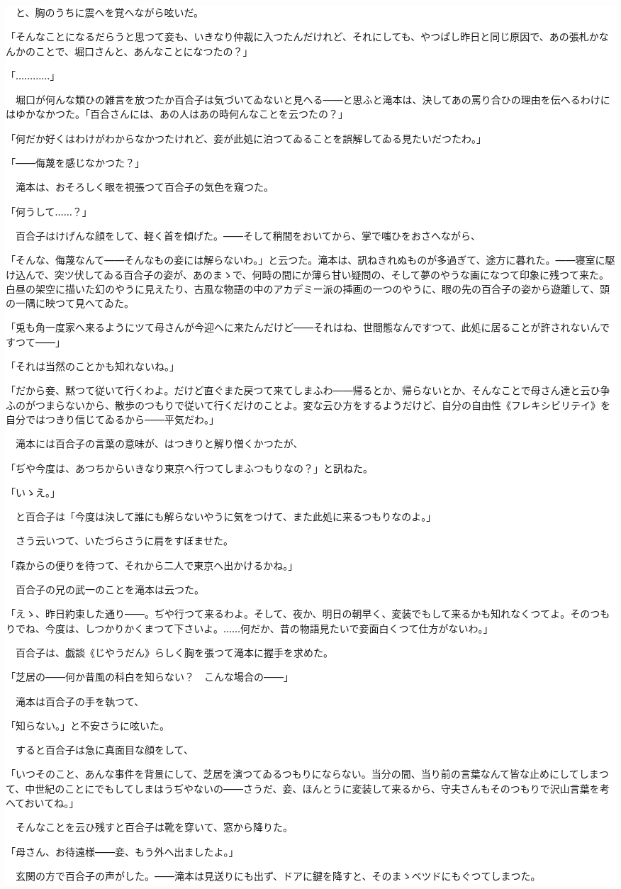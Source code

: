 　と、胸のうちに震へを覚へながら呟いだ。

「そんなことになるだらうと思つて妾も、いきなり仲裁に入つたんだけれど、それにしても、やつぱし昨日と同じ原因で、あの張札かなんかのことで、堀口さんと、あんなことになつたの？」

「…………」

　堀口が何んな類ひの雑言を放つたか百合子は気づいてゐないと見へる――と思ふと滝本は、決してあの罵り合ひの理由を伝へるわけにはゆかなかつた。「百合さんには、あの人はあの時何んなことを云つたの？」

「何だか好くはわけがわからなかつたけれど、妾が此処に泊つてゐることを誤解してゐる見たいだつたわ。」

「――侮蔑を感じなかつた？」

　滝本は、おそろしく眼を視張つて百合子の気色を窺つた。

「何うして……？」

　百合子はけげんな顔をして、軽く首を傾げた。――そして稍間をおいてから、掌で嗤ひをおさへながら、

「そんな、侮蔑なんて――そんなもの妾には解らないわ。」と云つた。滝本は、訊ねきれぬものが多過ぎて、途方に暮れた。――寝室に駆け込んで、突ツ伏してゐる百合子の姿が、あのまゝで、何時の間にか薄ら甘い疑問の、そして夢のやうな画になつて印象に残つて来た。白昼の架空に描いた幻のやうに見えたり、古風な物語の中のアカデミー派の挿画の一つのやうに、眼の先の百合子の姿から遊離して、頭の一隅に映つて見へてゐた。

「兎も角一度家へ来るようにツて母さんが今迎へに来たんだけど――それはね、世間態なんですつて、此処に居ることが許されないんですつて――」

「それは当然のことかも知れないね。」

「だから妾、黙つて従いて行くわよ。だけど直ぐまた戻つて来てしまふわ――帰るとか、帰らないとか、そんなことで母さん達と云ひ争ふのがつまらないから、散歩のつもりで従いて行くだけのことよ。変な云ひ方をするようだけど、自分の自由性《フレキシビリテイ》を自分ではつきり信じてゐるから――平気だわ。」

　滝本には百合子の言葉の意味が、はつきりと解り憎くかつたが、

「ぢや今度は、あつちからいきなり東京へ行つてしまふつもりなの？」と訊ねた。

「いゝえ。」

　と百合子は「今度は決して誰にも解らないやうに気をつけて、また此処に来るつもりなのよ。」

　さう云いつて、いたづらさうに肩をすぼませた。

「森からの便りを待つて、それから二人で東京へ出かけるかね。」

　百合子の兄の武一のことを滝本は云つた。

「えゝ、昨日約束した通り――。ぢや行つて来るわよ。そして、夜か、明日の朝早く、変装でもして来るかも知れなくつてよ。そのつもりでね、今度は、しつかりかくまつて下さいよ。……何だか、昔の物語見たいで妾面白くつて仕方がないわ。」

　百合子は、戯談《じやうだん》らしく胸を張つて滝本に握手を求めた。

「芝居の――何か昔風の科白を知らない？　こんな場合の――」

　滝本は百合子の手を執つて、

「知らない。」と不安さうに呟いた。

　すると百合子は急に真面目な顔をして、

「いつそのこと、あんな事件を背景にして、芝居を演つてゐるつもりにならない。当分の間、当り前の言葉なんて皆な止めにしてしまつて、中世紀のことにでもしてしまはうぢやないの――さうだ、妾、ほんとうに変装して来るから、守夫さんもそのつもりで沢山言葉を考へておいてね。」

　そんなことを云ひ残すと百合子は靴を穿いて、窓から降りた。

「母さん、お待遠様――妾、もう外へ出ましたよ。」

　玄関の方で百合子の声がした。――滝本は見送りにも出ず、ドアに鍵を降すと、そのまゝベツドにもぐつてしまつた。

